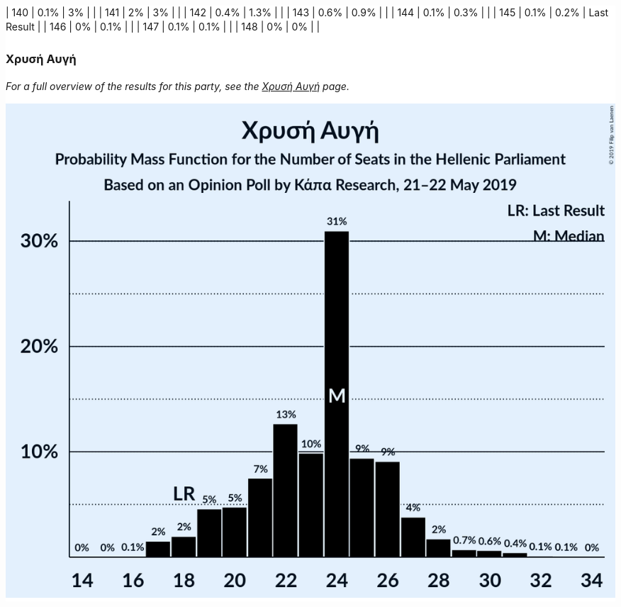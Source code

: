 | 140 | 0.1% | 3% |  |
| 141 | 2% | 3% |  |
| 142 | 0.4% | 1.3% |  |
| 143 | 0.6% | 0.9% |  |
| 144 | 0.1% | 0.3% |  |
| 145 | 0.1% | 0.2% | Last Result |
| 146 | 0% | 0.1% |  |
| 147 | 0.1% | 0.1% |  |
| 148 | 0% | 0% |  |

### Χρυσή Αυγή

*For a full overview of the results for this party, see the [Χρυσή Αυγή](party-χρυσήαυγή.html) page.*

![Graph with seats probability mass function not yet produced](2019-05-22-ΚάπαResearch-seats-pmf-χρυσήαυγή.png "Seats Probability Mass Function")
